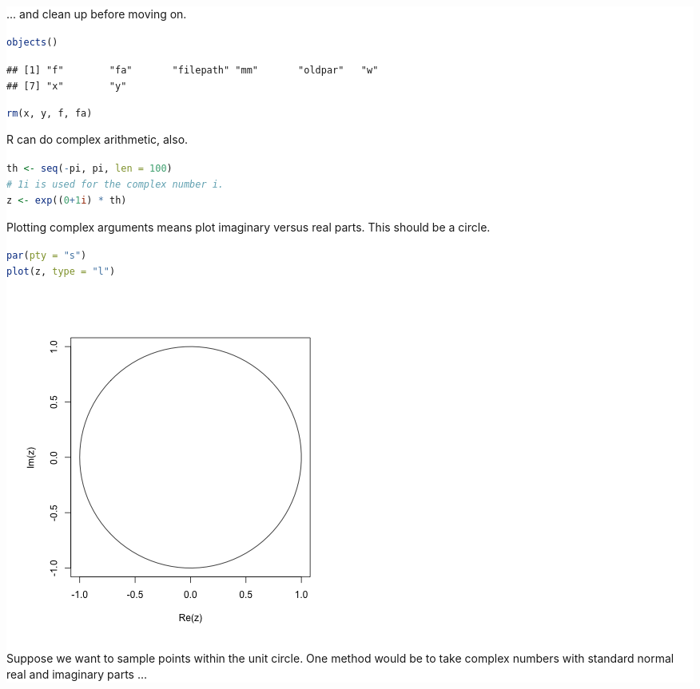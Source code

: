 
... and clean up before moving on.

```r
objects()
```

```
## [1] "f"        "fa"       "filepath" "mm"       "oldpar"   "w"       
## [7] "x"        "y"
```

```r
rm(x, y, f, fa)
```


R can do complex arithmetic, also.

```r
th <- seq(-pi, pi, len = 100)
# 1i is used for the complex number i.
z <- exp((0+1i) * th)
```


Plotting complex arguments means plot imaginary versus real parts. This should be a circle. 

```r
par(pty = "s")
plot(z, type = "l")
```

![plot of chunk unnamed-chunk-37](figure/unnamed-chunk-37.png) 


Suppose we want to sample points within the unit circle. One method would be to take complex numbers with standard normal real and imaginary parts ... 
